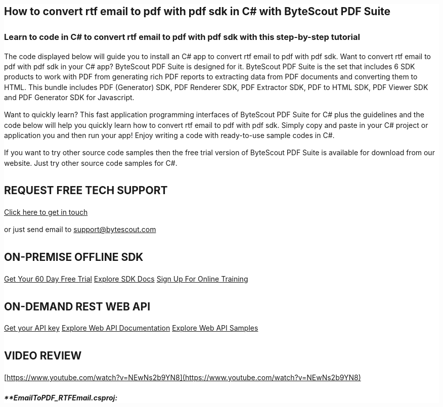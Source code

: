 ## How to convert rtf email to pdf with pdf sdk in C# with ByteScout PDF Suite

### Learn to code in C# to convert rtf email to pdf with pdf sdk with this step-by-step tutorial

The code displayed below will guide you to install an C# app to convert rtf email to pdf with pdf sdk. Want to convert rtf email to pdf with pdf sdk in your C# app? ByteScout PDF Suite is designed for it. ByteScout PDF Suite is the set that includes 6 SDK products to work with PDF from generating rich PDF reports to extracting data from PDF documents and converting them to HTML. This bundle includes PDF (Generator) SDK, PDF Renderer SDK, PDF Extractor SDK, PDF to HTML SDK, PDF Viewer SDK and PDF Generator SDK for Javascript.

Want to quickly learn? This fast application programming interfaces of ByteScout PDF Suite for C# plus the guidelines and the code below will help you quickly learn how to convert rtf email to pdf with pdf sdk.  Simply copy and paste in your C# project or application you and then run your app! Enjoy writing a code with ready-to-use sample codes in C#.

If you want to try other source code samples then the free trial version of ByteScout PDF Suite is available for download from our website. Just try other source code samples for C#.

## REQUEST FREE TECH SUPPORT

[Click here to get in touch](https://bytescout.zendesk.com/hc/en-us/requests/new?subject=ByteScout%20PDF%20Suite%20Question)

or just send email to [support@bytescout.com](mailto:support@bytescout.com?subject=ByteScout%20PDF%20Suite%20Question) 

## ON-PREMISE OFFLINE SDK 

[Get Your 60 Day Free Trial](https://bytescout.com/download/web-installer?utm_source=github-readme)
[Explore SDK Docs](https://bytescout.com/documentation/index.html?utm_source=github-readme)
[Sign Up For Online Training](https://academy.bytescout.com/)


## ON-DEMAND REST WEB API

[Get your API key](https://pdf.co/documentation/api?utm_source=github-readme)
[Explore Web API Documentation](https://pdf.co/documentation/api?utm_source=github-readme)
[Explore Web API Samples](https://github.com/bytescout/ByteScout-SDK-SourceCode/tree/master/PDF.co%20Web%20API)

## VIDEO REVIEW

[https://www.youtube.com/watch?v=NEwNs2b9YN8](https://www.youtube.com/watch?v=NEwNs2b9YN8)






##### ****EmailToPDF_RTFEmail.csproj:**
    